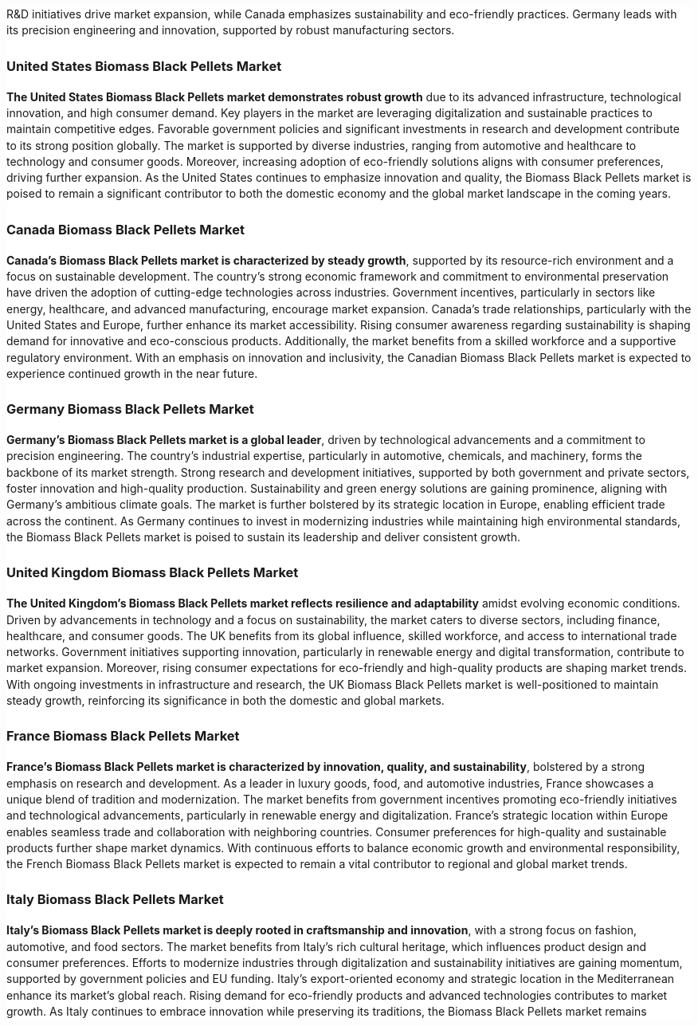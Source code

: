 R&amp;D initiatives drive market expansion, while Canada emphasizes sustainability and eco-friendly practices. Germany leads with its precision engineering and innovation, supported by robust manufacturing sectors.</span></em></p></blockquote><h3><strong>United States Biomass Black Pellets Market</strong></h3><p><strong>The United States Biomass Black Pellets market demonstrates robust growth</strong> due to its advanced infrastructure, technological innovation, and high consumer demand. Key players in the market are leveraging digitalization and sustainable practices to maintain competitive edges. Favorable government policies and significant investments in research and development contribute to its strong position globally. The market is supported by diverse industries, ranging from automotive and healthcare to technology and consumer goods. Moreover, increasing adoption of eco-friendly solutions aligns with consumer preferences, driving further expansion. As the United States continues to emphasize innovation and quality, the Biomass Black Pellets market is poised to remain a significant contributor to both the domestic economy and the global market landscape in the coming years.</p><h3><strong>Canada Biomass Black Pellets Market</strong></h3><p><strong>Canada&rsquo;s Biomass Black Pellets market is characterized by steady growth</strong>, supported by its resource-rich environment and a focus on sustainable development. The country&rsquo;s strong economic framework and commitment to environmental preservation have driven the adoption of cutting-edge technologies across industries. Government incentives, particularly in sectors like energy, healthcare, and advanced manufacturing, encourage market expansion. Canada&rsquo;s trade relationships, particularly with the United States and Europe, further enhance its market accessibility. Rising consumer awareness regarding sustainability is shaping demand for innovative and eco-conscious products. Additionally, the market benefits from a skilled workforce and a supportive regulatory environment. With an emphasis on innovation and inclusivity, the Canadian Biomass Black Pellets market is expected to experience continued growth in the near future.</p><h3><strong>Germany Biomass Black Pellets Market</strong></h3><p><strong>Germany&rsquo;s Biomass Black Pellets market is a global leader</strong>, driven by technological advancements and a commitment to precision engineering. The country&rsquo;s industrial expertise, particularly in automotive, chemicals, and machinery, forms the backbone of its market strength. Strong research and development initiatives, supported by both government and private sectors, foster innovation and high-quality production. Sustainability and green energy solutions are gaining prominence, aligning with Germany&rsquo;s ambitious climate goals. The market is further bolstered by its strategic location in Europe, enabling efficient trade across the continent. As Germany continues to invest in modernizing industries while maintaining high environmental standards, the Biomass Black Pellets market is poised to sustain its leadership and deliver consistent growth.</p><h3><strong>United Kingdom Biomass Black Pellets Market</strong></h3><p><strong>The United Kingdom&rsquo;s Biomass Black Pellets market reflects resilience and adaptability</strong> amidst evolving economic conditions. Driven by advancements in technology and a focus on sustainability, the market caters to diverse sectors, including finance, healthcare, and consumer goods. The UK benefits from its global influence, skilled workforce, and access to international trade networks. Government initiatives supporting innovation, particularly in renewable energy and digital transformation, contribute to market expansion. Moreover, rising consumer expectations for eco-friendly and high-quality products are shaping market trends. With ongoing investments in infrastructure and research, the UK Biomass Black Pellets market is well-positioned to maintain steady growth, reinforcing its significance in both the domestic and global markets.</p><h3><strong>France Biomass Black Pellets Market</strong></h3><p><strong>France&rsquo;s Biomass Black Pellets market is characterized by innovation, quality, and sustainability</strong>, bolstered by a strong emphasis on research and development. As a leader in luxury goods, food, and automotive industries, France showcases a unique blend of tradition and modernization. The market benefits from government incentives promoting eco-friendly initiatives and technological advancements, particularly in renewable energy and digitalization. France&rsquo;s strategic location within Europe enables seamless trade and collaboration with neighboring countries. Consumer preferences for high-quality and sustainable products further shape market dynamics. With continuous efforts to balance economic growth and environmental responsibility, the French Biomass Black Pellets market is expected to remain a vital contributor to regional and global market trends.</p><h3><strong>Italy Biomass Black Pellets Market</strong></h3><p><strong>Italy&rsquo;s Biomass Black Pellets market is deeply rooted in craftsmanship and innovation</strong>, with a strong focus on fashion, automotive, and food sectors. The market benefits from Italy&rsquo;s rich cultural heritage, which influences product design and consumer preferences. Efforts to modernize industries through digitalization and sustainability initiatives are gaining momentum, supported by government policies and EU funding. Italy&rsquo;s export-oriented economy and strategic location in the Mediterranean enhance its market&rsquo;s global reach. Rising demand for eco-friendly products and advanced technologies contributes to market growth. As Italy continues to embrace innovation while preserving its traditions, the Biomass Black Pellets market remains